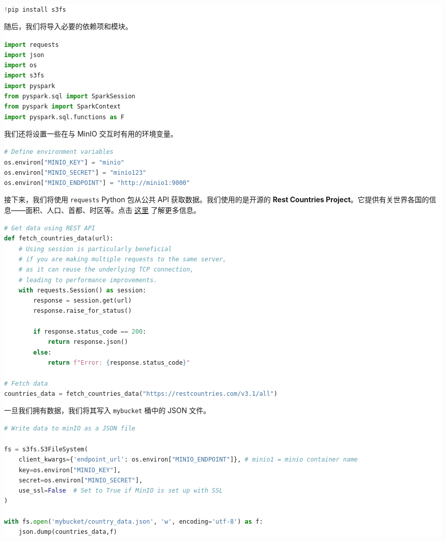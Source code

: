 ```py
!pip install s3fs
```

随后，我们将导入必要的依赖项和模块。

```py
import requests
import json
import os
import s3fs
import pyspark
from pyspark.sql import SparkSession
from pyspark import SparkContext
import pyspark.sql.functions as F
```

我们还将设置一些在与 MinIO 交互时有用的环境变量。

```py
# Define environment variables
os.environ["MINIO_KEY"] = "minio"
os.environ["MINIO_SECRET"] = "minio123"
os.environ["MINIO_ENDPOINT"] = "http://minio1:9000"
```

接下来，我们将使用 `requests` Python 包从公共 API 获取数据。我们使用的是开源的 **Rest Countries Project**。它提供有关世界各国的信息——面积、人口、首都、时区等。点击 [这里](https://restcountries.com/#about-this-project) 了解更多信息。

```py
# Get data using REST API
def fetch_countries_data(url):
    # Using session is particularly beneficial 
    # if you are making multiple requests to the same server, 
    # as it can reuse the underlying TCP connection, 
    # leading to performance improvements.
    with requests.Session() as session:
        response = session.get(url)
        response.raise_for_status()

        if response.status_code == 200:
            return response.json()
        else:
            return f"Error: {response.status_code}"

# Fetch data
countries_data = fetch_countries_data("https://restcountries.com/v3.1/all")
```

一旦我们拥有数据，我们将其写入 `mybucket` 桶中的 JSON 文件。

```py
# Write data to minIO as a JSON file

fs = s3fs.S3FileSystem(
    client_kwargs={'endpoint_url': os.environ["MINIO_ENDPOINT"]}, # minio1 = minio container name
    key=os.environ["MINIO_KEY"],
    secret=os.environ["MINIO_SECRET"],
    use_ssl=False  # Set to True if MinIO is set up with SSL
)

with fs.open('mybucket/country_data.json', 'w', encoding='utf-8') as f:
    json.dump(countries_data,f)
```

